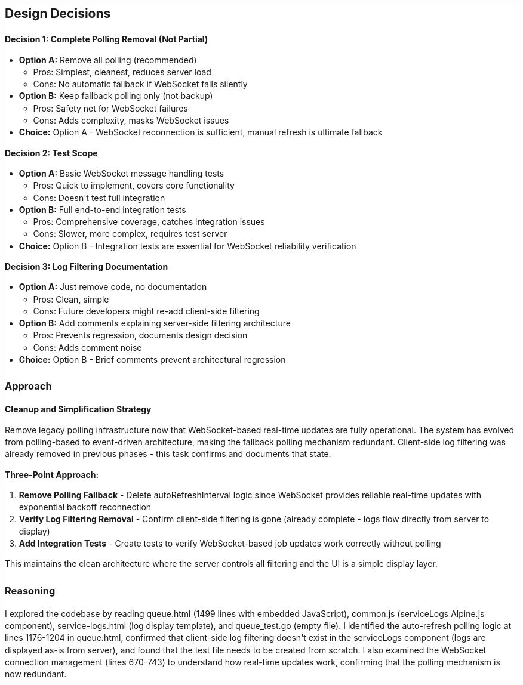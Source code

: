 ## Design Decisions

**Decision 1: Complete Polling Removal (Not Partial)**
- **Option A:** Remove all polling (recommended)
  - Pros: Simplest, cleanest, reduces server load
  - Cons: No automatic fallback if WebSocket fails silently
- **Option B:** Keep fallback polling only (not backup)
  - Pros: Safety net for WebSocket failures
  - Cons: Adds complexity, masks WebSocket issues
- **Choice:** Option A - WebSocket reconnection is sufficient, manual refresh is ultimate fallback

**Decision 2: Test Scope**
- **Option A:** Basic WebSocket message handling tests
  - Pros: Quick to implement, covers core functionality
  - Cons: Doesn't test full integration
- **Option B:** Full end-to-end integration tests
  - Pros: Comprehensive coverage, catches integration issues
  - Cons: Slower, more complex, requires test server
- **Choice:** Option B - Integration tests are essential for WebSocket reliability verification

**Decision 3: Log Filtering Documentation**
- **Option A:** Just remove code, no documentation
  - Pros: Clean, simple
  - Cons: Future developers might re-add client-side filtering
- **Option B:** Add comments explaining server-side filtering architecture
  - Pros: Prevents regression, documents design decision
  - Cons: Adds comment noise
- **Choice:** Option B - Brief comments prevent architectural regression

### Approach

**Cleanup and Simplification Strategy**

Remove legacy polling infrastructure now that WebSocket-based real-time updates are fully operational. The system has evolved from polling-based to event-driven architecture, making the fallback polling mechanism redundant. Client-side log filtering was already removed in previous phases - this task confirms and documents that state.

**Three-Point Approach:**
1. **Remove Polling Fallback** - Delete autoRefreshInterval logic since WebSocket provides reliable real-time updates with exponential backoff reconnection
2. **Verify Log Filtering Removal** - Confirm client-side filtering is gone (already complete - logs flow directly from server to display)
3. **Add Integration Tests** - Create tests to verify WebSocket-based job updates work correctly without polling

This maintains the clean architecture where the server controls all filtering and the UI is a simple display layer.

### Reasoning

I explored the codebase by reading queue.html (1499 lines with embedded JavaScript), common.js (serviceLogs Alpine.js component), service-logs.html (log display template), and queue_test.go (empty file). I identified the auto-refresh polling logic at lines 1176-1204 in queue.html, confirmed that client-side log filtering doesn't exist in the serviceLogs component (logs are displayed as-is from server), and found that the test file needs to be created from scratch. I also examined the WebSocket connection management (lines 670-743) to understand how real-time updates work, confirming that the polling mechanism is now redundant.
